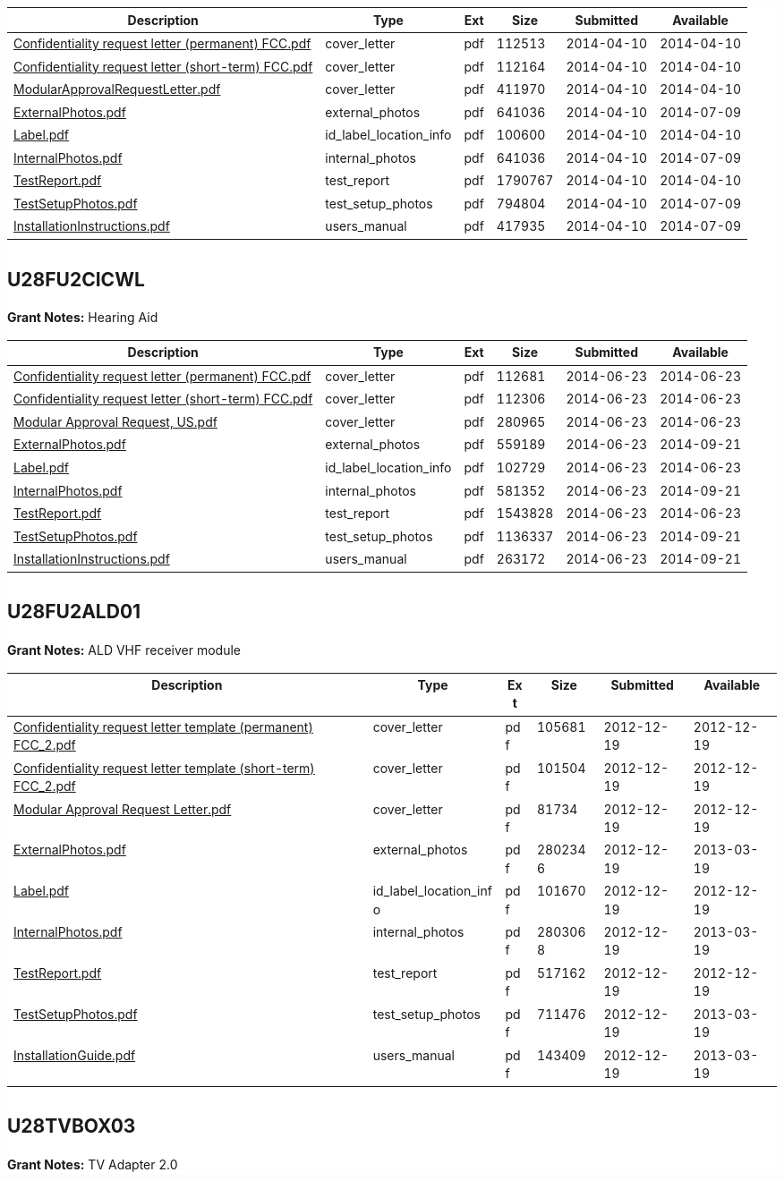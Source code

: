| Description | Type | Ext | Size | Submitted | Available |
| ----------- | ---- | --- | ---- | --------- | --------- |
| [Confidentiality request letter (permanent) FCC.pdf](U28WLPS10/8dcc1603fe6212659076f2d4c33f31e9/2237734.pdf) | cover_letter | pdf | 112513 | 2014-04-10 | 2014-04-10 |
| [Confidentiality request letter (short-term) FCC.pdf](U28WLPS10/8dcc1603fe6212659076f2d4c33f31e9/2237735.pdf) | cover_letter | pdf | 112164 | 2014-04-10 | 2014-04-10 |
| [ModularApprovalRequestLetter.pdf](U28WLPS10/8dcc1603fe6212659076f2d4c33f31e9/2237740.pdf) | cover_letter | pdf | 411970 | 2014-04-10 | 2014-04-10 |
| [ExternalPhotos.pdf](U28WLPS10/8dcc1603fe6212659076f2d4c33f31e9/2237736.pdf) | external_photos | pdf | 641036 | 2014-04-10 | 2014-07-09 |
| [Label.pdf](U28WLPS10/8dcc1603fe6212659076f2d4c33f31e9/2237739.pdf) | id_label_location_info | pdf | 100600 | 2014-04-10 | 2014-04-10 |
| [InternalPhotos.pdf](U28WLPS10/8dcc1603fe6212659076f2d4c33f31e9/2237736.pdf) | internal_photos | pdf | 641036 | 2014-04-10 | 2014-07-09 |
| [TestReport.pdf](U28WLPS10/8dcc1603fe6212659076f2d4c33f31e9/2237743.pdf) | test_report | pdf | 1790767 | 2014-04-10 | 2014-04-10 |
| [TestSetupPhotos.pdf](U28WLPS10/8dcc1603fe6212659076f2d4c33f31e9/2237744.pdf) | test_setup_photos | pdf | 794804 | 2014-04-10 | 2014-07-09 |
| [InstallationInstructions.pdf](U28WLPS10/8dcc1603fe6212659076f2d4c33f31e9/2237737.pdf) | users_manual | pdf | 417935 | 2014-04-10 | 2014-07-09 |
## U28FU2CICWL
**Grant Notes:** Hearing Aid

| Description | Type | Ext | Size | Submitted | Available |
| ----------- | ---- | --- | ---- | --------- | --------- |
| [Confidentiality request letter (permanent) FCC.pdf](U28FU2CICWL/6de6a203c37b2e8bd6b5b37ffbd37a54/2302778.pdf) | cover_letter | pdf | 112681 | 2014-06-23 | 2014-06-23 |
| [Confidentiality request letter (short-term) FCC.pdf](U28FU2CICWL/6de6a203c37b2e8bd6b5b37ffbd37a54/2302779.pdf) | cover_letter | pdf | 112306 | 2014-06-23 | 2014-06-23 |
| [Modular Approval Request, US.pdf](U28FU2CICWL/6de6a203c37b2e8bd6b5b37ffbd37a54/2302784.pdf) | cover_letter | pdf | 280965 | 2014-06-23 | 2014-06-23 |
| [ExternalPhotos.pdf](U28FU2CICWL/6de6a203c37b2e8bd6b5b37ffbd37a54/2302780.pdf) | external_photos | pdf | 559189 | 2014-06-23 | 2014-09-21 |
| [Label.pdf](U28FU2CICWL/6de6a203c37b2e8bd6b5b37ffbd37a54/2302783.pdf) | id_label_location_info | pdf | 102729 | 2014-06-23 | 2014-06-23 |
| [InternalPhotos.pdf](U28FU2CICWL/6de6a203c37b2e8bd6b5b37ffbd37a54/2302782.pdf) | internal_photos | pdf | 581352 | 2014-06-23 | 2014-09-21 |
| [TestReport.pdf](U28FU2CICWL/6de6a203c37b2e8bd6b5b37ffbd37a54/2302787.pdf) | test_report | pdf | 1543828 | 2014-06-23 | 2014-06-23 |
| [TestSetupPhotos.pdf](U28FU2CICWL/6de6a203c37b2e8bd6b5b37ffbd37a54/2302788.pdf) | test_setup_photos | pdf | 1136337 | 2014-06-23 | 2014-09-21 |
| [InstallationInstructions.pdf](U28FU2CICWL/6de6a203c37b2e8bd6b5b37ffbd37a54/2302781.pdf) | users_manual | pdf | 263172 | 2014-06-23 | 2014-09-21 |
## U28FU2ALD01
**Grant Notes:** ALD VHF receiver module

| Description | Type | Ext | Size | Submitted | Available |
| ----------- | ---- | --- | ---- | --------- | --------- |
| [Confidentiality request letter template (permanent) FCC_2.pdf](U28FU2ALD01/21a7c9e09ebb0903ad39e101614d2799/1863054.pdf) | cover_letter | pdf | 105681 | 2012-12-19 | 2012-12-19 |
| [Confidentiality request letter template (short-term) FCC_2.pdf](U28FU2ALD01/21a7c9e09ebb0903ad39e101614d2799/1863055.pdf) | cover_letter | pdf | 101504 | 2012-12-19 | 2012-12-19 |
| [Modular Approval Request Letter.pdf](U28FU2ALD01/21a7c9e09ebb0903ad39e101614d2799/1863060.pdf) | cover_letter | pdf | 81734 | 2012-12-19 | 2012-12-19 |
| [ExternalPhotos.pdf](U28FU2ALD01/21a7c9e09ebb0903ad39e101614d2799/1863056.pdf) | external_photos | pdf | 2802346 | 2012-12-19 | 2013-03-19 |
| [Label.pdf](U28FU2ALD01/21a7c9e09ebb0903ad39e101614d2799/1863059.pdf) | id_label_location_info | pdf | 101670 | 2012-12-19 | 2012-12-19 |
| [InternalPhotos.pdf](U28FU2ALD01/21a7c9e09ebb0903ad39e101614d2799/1863058.pdf) | internal_photos | pdf | 2803068 | 2012-12-19 | 2013-03-19 |
| [TestReport.pdf](U28FU2ALD01/21a7c9e09ebb0903ad39e101614d2799/1863063.pdf) | test_report | pdf | 517162 | 2012-12-19 | 2012-12-19 |
| [TestSetupPhotos.pdf](U28FU2ALD01/21a7c9e09ebb0903ad39e101614d2799/1863064.pdf) | test_setup_photos | pdf | 711476 | 2012-12-19 | 2013-03-19 |
| [InstallationGuide.pdf](U28FU2ALD01/21a7c9e09ebb0903ad39e101614d2799/1863057.pdf) | users_manual | pdf | 143409 | 2012-12-19 | 2013-03-19 |
## U28TVBOX03
**Grant Notes:** TV Adapter 2.0
